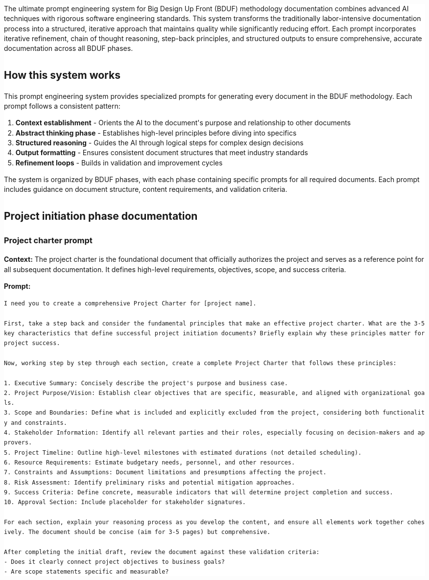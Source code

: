 The ultimate prompt engineering system for Big Design Up Front (BDUF) methodology documentation combines advanced AI techniques with rigorous software engineering standards. This system transforms the traditionally labor-intensive documentation process into a structured, iterative approach that maintains quality while significantly reducing effort. Each prompt incorporates iterative refinement, chain of thought reasoning, step-back principles, and structured outputs to ensure comprehensive, accurate documentation across all BDUF phases.

## How this system works

This prompt engineering system provides specialized prompts for generating every document in the BDUF methodology. Each prompt follows a consistent pattern:

1. **Context establishment** - Orients the AI to the document's purpose and relationship to other documents
2. **Abstract thinking phase** - Establishes high-level principles before diving into specifics
3. **Structured reasoning** - Guides the AI through logical steps for complex design decisions
4. **Output formatting** - Ensures consistent document structures that meet industry standards
5. **Refinement loops** - Builds in validation and improvement cycles

The system is organized by BDUF phases, with each phase containing specific prompts for all required documents. Each prompt includes guidance on document structure, content requirements, and validation criteria.

## Project initiation phase documentation

### Project charter prompt

**Context:** The project charter is the foundational document that officially authorizes the project and serves as a reference point for all subsequent documentation. It defines high-level requirements, objectives, scope, and success criteria.

**Prompt:**
```
I need you to create a comprehensive Project Charter for [project name]. 

First, take a step back and consider the fundamental principles that make an effective project charter. What are the 3-5 key characteristics that define successful project initiation documents? Briefly explain why these principles matter for project success.

Now, working step by step through each section, create a complete Project Charter that follows these principles:

1. Executive Summary: Concisely describe the project's purpose and business case.
2. Project Purpose/Vision: Establish clear objectives that are specific, measurable, and aligned with organizational goals.
3. Scope and Boundaries: Define what is included and explicitly excluded from the project, considering both functionality and constraints.
4. Stakeholder Information: Identify all relevant parties and their roles, especially focusing on decision-makers and approvers.
5. Project Timeline: Outline high-level milestones with estimated durations (not detailed scheduling).
6. Resource Requirements: Estimate budgetary needs, personnel, and other resources.
7. Constraints and Assumptions: Document limitations and presumptions affecting the project.
8. Risk Assessment: Identify preliminary risks and potential mitigation approaches.
9. Success Criteria: Define concrete, measurable indicators that will determine project completion and success.
10. Approval Section: Include placeholder for stakeholder signatures.

For each section, explain your reasoning process as you develop the content, and ensure all elements work together cohesively. The document should be concise (aim for 3-5 pages) but comprehensive.

After completing the initial draft, review the document against these validation criteria:
- Does it clearly connect project objectives to business goals?
- Are scope statements specific and measurable?
```